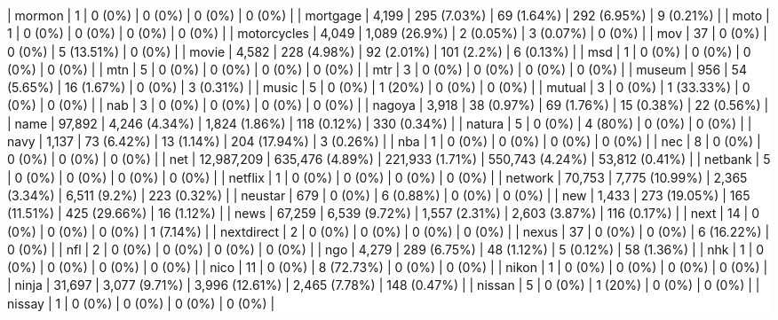 | mormon | 1 | 0 (0%) | 0 (0%) | 0 (0%) | 0 (0%) |
| mortgage | 4,199 | 295 (7.03%) | 69 (1.64%) | 292 (6.95%) | 9 (0.21%) |
| moto | 1 | 0 (0%) | 0 (0%) | 0 (0%) | 0 (0%) |
| motorcycles | 4,049 | 1,089 (26.9%) | 2 (0.05%) | 3 (0.07%) | 0 (0%) |
| mov | 37 | 0 (0%) | 0 (0%) | 5 (13.51%) | 0 (0%) |
| movie | 4,582 | 228 (4.98%) | 92 (2.01%) | 101 (2.2%) | 6 (0.13%) |
| msd | 1 | 0 (0%) | 0 (0%) | 0 (0%) | 0 (0%) |
| mtn | 5 | 0 (0%) | 0 (0%) | 0 (0%) | 0 (0%) |
| mtr | 3 | 0 (0%) | 0 (0%) | 0 (0%) | 0 (0%) |
| museum | 956 | 54 (5.65%) | 16 (1.67%) | 0 (0%) | 3 (0.31%) |
| music | 5 | 0 (0%) | 1 (20%) | 0 (0%) | 0 (0%) |
| mutual | 3 | 0 (0%) | 1 (33.33%) | 0 (0%) | 0 (0%) |
| nab | 3 | 0 (0%) | 0 (0%) | 0 (0%) | 0 (0%) |
| nagoya | 3,918 | 38 (0.97%) | 69 (1.76%) | 15 (0.38%) | 22 (0.56%) |
| name | 97,892 | 4,246 (4.34%) | 1,824 (1.86%) | 118 (0.12%) | 330 (0.34%) |
| natura | 5 | 0 (0%) | 4 (80%) | 0 (0%) | 0 (0%) |
| navy | 1,137 | 73 (6.42%) | 13 (1.14%) | 204 (17.94%) | 3 (0.26%) |
| nba | 1 | 0 (0%) | 0 (0%) | 0 (0%) | 0 (0%) |
| nec | 8 | 0 (0%) | 0 (0%) | 0 (0%) | 0 (0%) |
| net | 12,987,209 | 635,476 (4.89%) | 221,933 (1.71%) | 550,743 (4.24%) | 53,812 (0.41%) |
| netbank | 5 | 0 (0%) | 0 (0%) | 0 (0%) | 0 (0%) |
| netflix | 1 | 0 (0%) | 0 (0%) | 0 (0%) | 0 (0%) |
| network | 70,753 | 7,775 (10.99%) | 2,365 (3.34%) | 6,511 (9.2%) | 223 (0.32%) |
| neustar | 679 | 0 (0%) | 6 (0.88%) | 0 (0%) | 0 (0%) |
| new | 1,433 | 273 (19.05%) | 165 (11.51%) | 425 (29.66%) | 16 (1.12%) |
| news | 67,259 | 6,539 (9.72%) | 1,557 (2.31%) | 2,603 (3.87%) | 116 (0.17%) |
| next | 14 | 0 (0%) | 0 (0%) | 0 (0%) | 1 (7.14%) |
| nextdirect | 2 | 0 (0%) | 0 (0%) | 0 (0%) | 0 (0%) |
| nexus | 37 | 0 (0%) | 0 (0%) | 6 (16.22%) | 0 (0%) |
| nfl | 2 | 0 (0%) | 0 (0%) | 0 (0%) | 0 (0%) |
| ngo | 4,279 | 289 (6.75%) | 48 (1.12%) | 5 (0.12%) | 58 (1.36%) |
| nhk | 1 | 0 (0%) | 0 (0%) | 0 (0%) | 0 (0%) |
| nico | 11 | 0 (0%) | 8 (72.73%) | 0 (0%) | 0 (0%) |
| nikon | 1 | 0 (0%) | 0 (0%) | 0 (0%) | 0 (0%) |
| ninja | 31,697 | 3,077 (9.71%) | 3,996 (12.61%) | 2,465 (7.78%) | 148 (0.47%) |
| nissan | 5 | 0 (0%) | 1 (20%) | 0 (0%) | 0 (0%) |
| nissay | 1 | 0 (0%) | 0 (0%) | 0 (0%) | 0 (0%) |